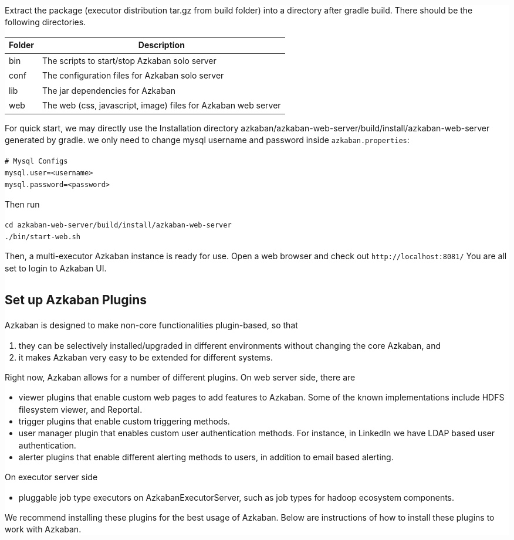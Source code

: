 Extract the package (executor distribution tar.gz from build folder) into a directory after gradle build. There should be the following directories.

| Folder | Description                                                  |
| ------ | ------------------------------------------------------------ |
| bin    | The scripts to start/stop Azkaban solo server                |
| conf   | The configuration files for Azkaban solo server              |
| lib    | The jar dependencies for Azkaban                             |
| web    | The web (css, javascript, image) files for Azkaban web server |

For quick start, we may directly use the Installation directory azkaban/azkaban-web-server/build/install/azkaban-web-server generated by gradle. we only need to change mysql username and password inside `azkaban.properties`:

```
# Mysql Configs
mysql.user=<username>
mysql.password=<password>
```

Then run

```
cd azkaban-web-server/build/install/azkaban-web-server
./bin/start-web.sh
```

Then, a multi-executor Azkaban instance is ready for use. Open a web browser and check out `http://localhost:8081/` You are all set to login to Azkaban UI.

## Set up Azkaban Plugins

Azkaban is designed to make non-core functionalities plugin-based, so that

1. they can be selectively installed/upgraded in different environments without changing the core Azkaban, and
2. it makes Azkaban very easy to be extended for different systems.

Right now, Azkaban allows for a number of different plugins. On web server side, there are

- viewer plugins that enable custom web pages to add features to Azkaban. Some of the known implementations include HDFS filesystem viewer, and Reportal.
- trigger plugins that enable custom triggering methods.
- user manager plugin that enables custom user authentication methods. For instance, in LinkedIn we have LDAP based user authentication.
- alerter plugins that enable different alerting methods to users, in addition to email based alerting.

On executor server side

- pluggable job type executors on AzkabanExecutorServer, such as job types for hadoop ecosystem components.

We recommend installing these plugins for the best usage of Azkaban. Below are instructions of how to install these plugins to work with Azkaban.
